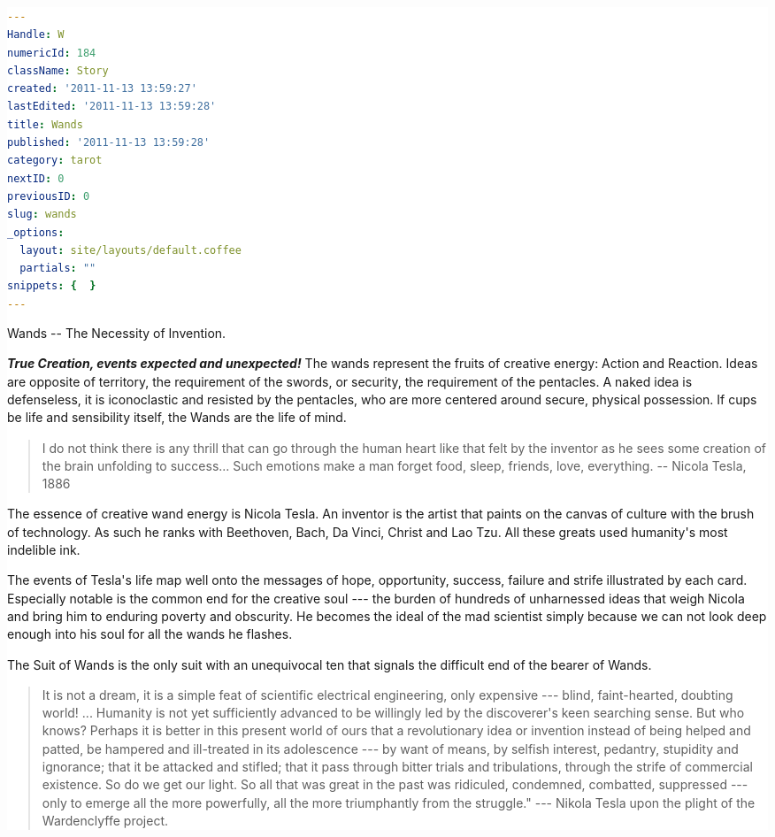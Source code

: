 ```yaml
---
Handle: W
numericId: 184
className: Story
created: '2011-11-13 13:59:27'
lastEdited: '2011-11-13 13:59:28'
title: Wands
published: '2011-11-13 13:59:28'
category: tarot
nextID: 0
previousID: 0
slug: wands
_options:
  layout: site/layouts/default.coffee
  partials: ""
snippets: {  }
---
```

 Wands -- The Necessity of Invention.

**_True Creation, events expected and unexpected!_** The wands represent the fruits of creative energy: Action and Reaction. Ideas are opposite of territory, the requirement of the swords, or security, the requirement of the pentacles. A naked idea is defenseless, it is iconoclastic and resisted by the pentacles, who are more centered around secure, physical possession. If cups be life and sensibility itself, the Wands are the life of mind.

> I do not think there is any thrill that can go through the human heart like that felt by the inventor as he sees some creation of the brain unfolding to success... Such emotions make a man forget food, sleep, friends, love, everything. -- Nicola Tesla, 1886

The essence of creative wand energy is Nicola Tesla. An inventor is the artist that paints on the canvas of culture with the brush of technology. As such he ranks with Beethoven, Bach, Da Vinci, Christ and Lao Tzu. All these greats used humanity's most indelible ink.

The events of Tesla's life map well onto the messages of hope, opportunity, success, failure and strife illustrated by each card. Especially notable is the common end for the creative soul --- the burden of hundreds of unharnessed ideas that weigh Nicola and bring him to enduring poverty and obscurity. He becomes the ideal of the mad scientist simply because we can not look deep enough into his soul for all the wands he flashes. 

The Suit of Wands is the only suit with an unequivocal ten that signals the difficult end of the bearer of Wands.

> It is not a dream, it is a simple feat of scientific electrical engineering, only expensive --- blind, faint-hearted, doubting world! ... Humanity is not yet sufficiently advanced to be willingly led by the discoverer's keen searching sense. But who knows? Perhaps it is better in this present world of ours that a revolutionary idea or invention instead of being helped and patted, be hampered and ill-treated in its adolescence --- by want of means, by selfish interest, pedantry, stupidity and ignorance; that it be attacked and stifled; that it pass through bitter trials and tribulations, through the strife of commercial existence. So do we get our light. So all that was great in the past was ridiculed, condemned, combatted, suppressed --- only to emerge all the more powerfully, all the more triumphantly from the struggle." --- Nikola Tesla upon the plight of the Wardenclyffe project.
